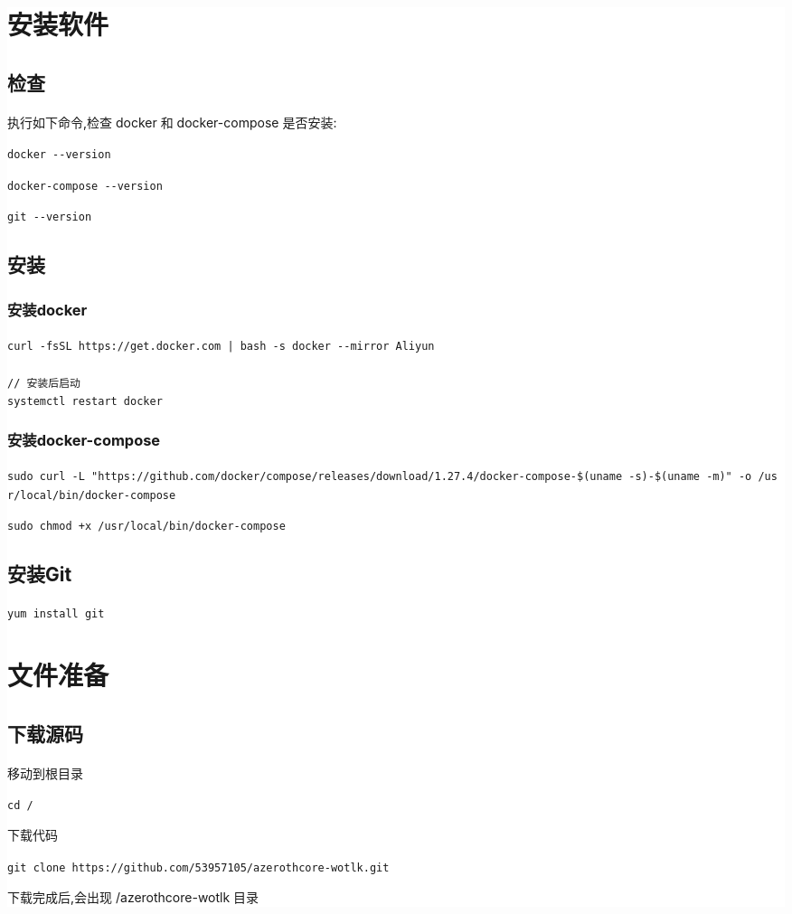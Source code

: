 
# 安装软件
## 检查 
执行如下命令,检查 docker 和 docker-compose 是否安装:
```
docker --version
```

```
docker-compose --version
```

```
git --version
```

## 安装

### 安装docker
```
curl -fsSL https://get.docker.com | bash -s docker --mirror Aliyun

// 安装后启动
systemctl restart docker
```
### 安装docker-compose

```
sudo curl -L "https://github.com/docker/compose/releases/download/1.27.4/docker-compose-$(uname -s)-$(uname -m)" -o /usr/local/bin/docker-compose
```

```
sudo chmod +x /usr/local/bin/docker-compose
```
## 安装Git

```
yum install git
```

# 文件准备
## 下载源码
移动到根目录

```
cd /
```
下载代码
```
git clone https://github.com/53957105/azerothcore-wotlk.git
```
下载完成后,会出现 /azerothcore-wotlk 目录
